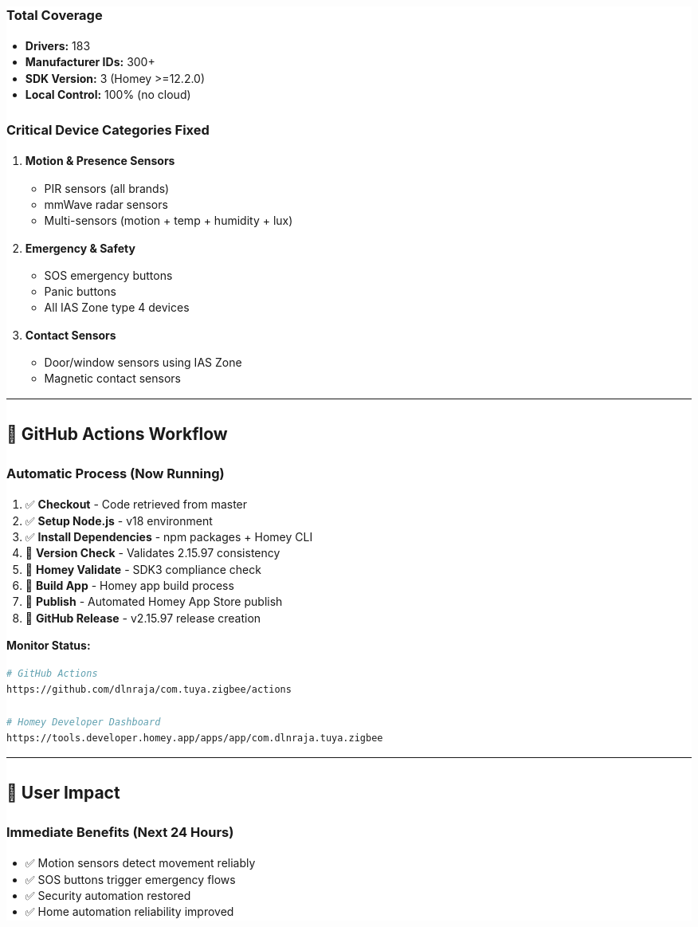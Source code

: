 ### Total Coverage
- **Drivers:** 183
- **Manufacturer IDs:** 300+
- **SDK Version:** 3 (Homey >=12.2.0)
- **Local Control:** 100% (no cloud)

### Critical Device Categories Fixed
1. **Motion & Presence Sensors**
   - PIR sensors (all brands)
   - mmWave radar sensors
   - Multi-sensors (motion + temp + humidity + lux)

2. **Emergency & Safety**
   - SOS emergency buttons
   - Panic buttons
   - All IAS Zone type 4 devices

3. **Contact Sensors**
   - Door/window sensors using IAS Zone
   - Magnetic contact sensors

---

## 🔄 GitHub Actions Workflow

### Automatic Process (Now Running)
1. ✅ **Checkout** - Code retrieved from master
2. ✅ **Setup Node.js** - v18 environment
3. ✅ **Install Dependencies** - npm packages + Homey CLI
4. 🔄 **Version Check** - Validates 2.15.97 consistency
5. 🔄 **Homey Validate** - SDK3 compliance check
6. 🔄 **Build App** - Homey app build process
7. 🔄 **Publish** - Automated Homey App Store publish
8. 🔄 **GitHub Release** - v2.15.97 release creation

**Monitor Status:**
```bash
# GitHub Actions
https://github.com/dlnraja/com.tuya.zigbee/actions

# Homey Developer Dashboard
https://tools.developer.homey.app/apps/app/com.dlnraja.tuya.zigbee
```

---

## 📝 User Impact

### Immediate Benefits (Next 24 Hours)
- ✅ Motion sensors detect movement reliably
- ✅ SOS buttons trigger emergency flows
- ✅ Security automation restored
- ✅ Home automation reliability improved
